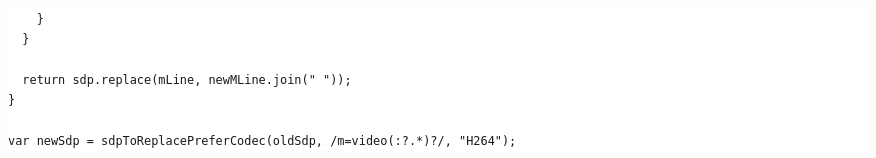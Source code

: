 ```
    }
  }

  return sdp.replace(mLine, newMLine.join(" "));
}

var newSdp = sdpToReplacePreferCodec(oldSdp, /m=video(:?.*)?/, "H264");
```
